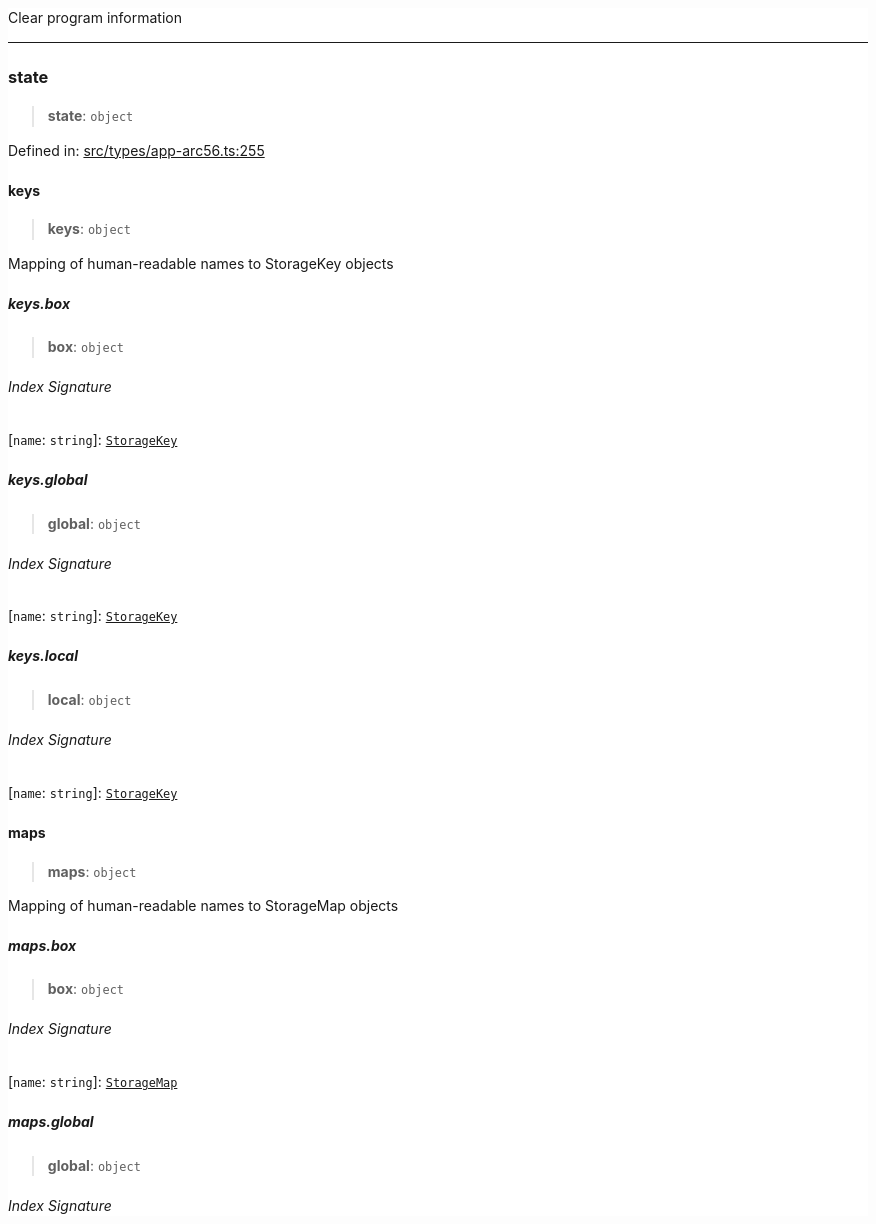 Clear program information

***

### state

> **state**: `object`

Defined in: [src/types/app-arc56.ts:255](https://github.com/algorandfoundation/algokit-utils-ts/blob/main/src/types/app-arc56.ts#L255)

#### keys

> **keys**: `object`

Mapping of human-readable names to StorageKey objects

##### keys.box

> **box**: `object`

###### Index Signature

\[`name`: `string`\]: [`StorageKey`](StorageKey.md)

##### keys.global

> **global**: `object`

###### Index Signature

\[`name`: `string`\]: [`StorageKey`](StorageKey.md)

##### keys.local

> **local**: `object`

###### Index Signature

\[`name`: `string`\]: [`StorageKey`](StorageKey.md)

#### maps

> **maps**: `object`

Mapping of human-readable names to StorageMap objects

##### maps.box

> **box**: `object`

###### Index Signature

\[`name`: `string`\]: [`StorageMap`](StorageMap.md)

##### maps.global

> **global**: `object`

###### Index Signature
